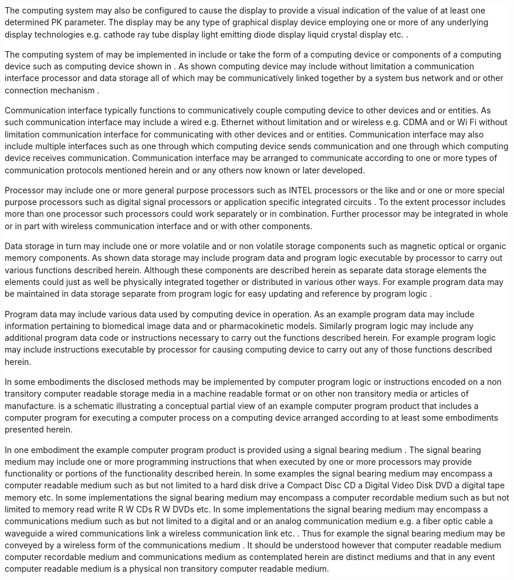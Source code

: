 The computing system may also be configured to cause the display to provide a visual indication of the value of at least one determined PK parameter. The display may be any type of graphical display device employing one or more of any underlying display technologies e.g. cathode ray tube display light emitting diode display liquid crystal display etc. .

The computing system of may be implemented in include or take the form of a computing device or components of a computing device such as computing device shown in . As shown computing device may include without limitation a communication interface processor and data storage all of which may be communicatively linked together by a system bus network and or other connection mechanism .

Communication interface typically functions to communicatively couple computing device to other devices and or entities. As such communication interface may include a wired e.g. Ethernet without limitation and or wireless e.g. CDMA and or Wi Fi without limitation communication interface for communicating with other devices and or entities. Communication interface may also include multiple interfaces such as one through which computing device sends communication and one through which computing device receives communication. Communication interface may be arranged to communicate according to one or more types of communication protocols mentioned herein and or any others now known or later developed.

Processor may include one or more general purpose processors such as INTEL processors or the like and or one or more special purpose processors such as digital signal processors or application specific integrated circuits . To the extent processor includes more than one processor such processors could work separately or in combination. Further processor may be integrated in whole or in part with wireless communication interface and or with other components.

Data storage in turn may include one or more volatile and or non volatile storage components such as magnetic optical or organic memory components. As shown data storage may include program data and program logic executable by processor to carry out various functions described herein. Although these components are described herein as separate data storage elements the elements could just as well be physically integrated together or distributed in various other ways. For example program data may be maintained in data storage separate from program logic for easy updating and reference by program logic .

Program data may include various data used by computing device in operation. As an example program data may include information pertaining to biomedical image data and or pharmacokinetic models. Similarly program logic may include any additional program data code or instructions necessary to carry out the functions described herein. For example program logic may include instructions executable by processor for causing computing device to carry out any of those functions described herein.

In some embodiments the disclosed methods may be implemented by computer program logic or instructions encoded on a non transitory computer readable storage media in a machine readable format or on other non transitory media or articles of manufacture. is a schematic illustrating a conceptual partial view of an example computer program product that includes a computer program for executing a computer process on a computing device arranged according to at least some embodiments presented herein.

In one embodiment the example computer program product is provided using a signal bearing medium . The signal bearing medium may include one or more programming instructions that when executed by one or more processors may provide functionality or portions of the functionality described herein. In some examples the signal bearing medium may encompass a computer readable medium such as but not limited to a hard disk drive a Compact Disc CD a Digital Video Disk DVD a digital tape memory etc. In some implementations the signal bearing medium may encompass a computer recordable medium such as but not limited to memory read write R W CDs R W DVDs etc. In some implementations the signal bearing medium may encompass a communications medium such as but not limited to a digital and or an analog communication medium e.g. a fiber optic cable a waveguide a wired communications link a wireless communication link etc. . Thus for example the signal bearing medium may be conveyed by a wireless form of the communications medium . It should be understood however that computer readable medium computer recordable medium and communications medium as contemplated herein are distinct mediums and that in any event computer readable medium is a physical non transitory computer readable medium.
